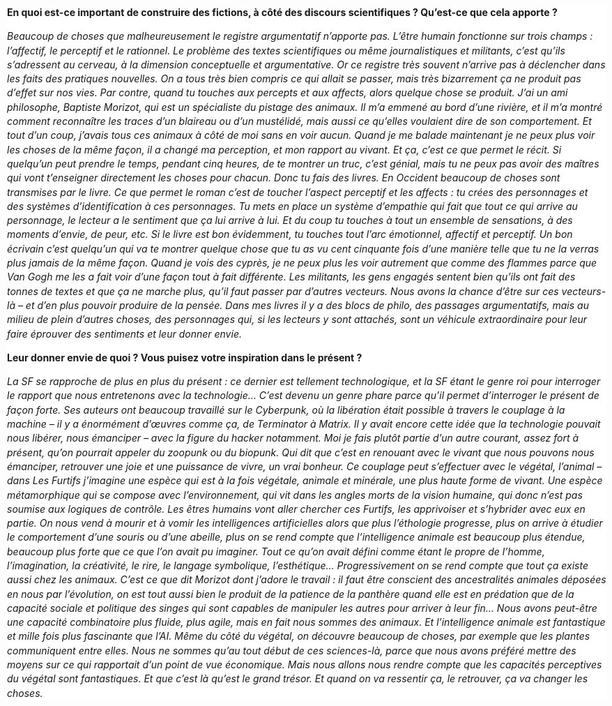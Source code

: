 **En quoi est-ce important de construire des fictions, à côté des discours scientifiques ? Qu’est-ce que cela apporte ?**

_Beaucoup de choses que malheureusement le registre argumentatif n’apporte pas. L’être humain fonctionne sur trois champs : l’affectif, le perceptif et le rationnel. Le problème des textes scientifiques ou même journalistiques et militants, c’est qu’ils s’adressent au cerveau, à la dimension conceptuelle et argumentative. Or ce registre très souvent n’arrive pas à déclencher dans les faits des pratiques nouvelles. On a tous très bien compris ce qui allait se passer, mais très bizarrement ça ne produit pas d’effet sur nos vies. Par contre, quand tu touches aux percepts et aux affects, alors quelque chose se produit. J’ai un ami philosophe, Baptiste Morizot, qui est un spécialiste du pistage des animaux. Il m’a emmené au bord d’une rivière, et il m’a montré comment reconnaître les traces d’un blaireau ou d’un mustélidé, mais aussi ce qu’elles voulaient dire de son comportement. Et tout d’un coup, j’avais tous ces animaux à côté de moi sans en voir aucun. Quand je me balade maintenant je ne peux plus voir les choses de la même façon, il a changé ma perception, et mon rapport au vivant. Et ça, c’est ce que permet le récit. Si quelqu’un peut prendre le temps, pendant cinq heures, de te montrer un truc, c’est génial, mais tu ne peux pas avoir des maîtres qui vont t’enseigner directement les choses pour chacun. Donc tu fais des livres. En Occident beaucoup de choses sont transmises par le livre. Ce que permet le roman c’est de toucher l’aspect perceptif et les affects : tu crées des personnages et des systèmes d’identification à ces personnages. Tu mets en place un système d’empathie qui fait que tout ce qui arrive au personnage, le lecteur a le sentiment que ça lui arrive à lui. Et du coup tu touches à tout un ensemble de sensations, à des moments d’envie, de peur, etc. Si le livre est bon évidemment, tu touches tout l’arc émotionnel, affectif et perceptif. Un bon écrivain c’est quelqu’un qui va te montrer quelque chose que tu as vu cent cinquante fois d’une manière telle que tu ne la verras plus jamais de la même façon. Quand je vois des cyprès, je ne peux plus les voir autrement que comme des flammes parce que Van Gogh me les a fait voir d’une façon tout à fait différente. Les militants, les gens engagés sentent bien qu’ils ont fait des tonnes de textes et que ça ne marche plus, qu’il faut passer par d’autres vecteurs. Nous avons la chance d’être sur ces vecteurs-là – et d’en plus pouvoir produire de la pensée. Dans mes livres il y a des blocs de philo, des passages argumentatifs, mais au milieu de plein d’autres choses, des personnages qui, si les lecteurs y sont attachés, sont un véhicule extraordinaire pour leur faire éprouver des sentiments et leur donner envie._

**Leur donner envie de quoi ? Vous puisez votre inspiration dans le présent ?**

_La SF se rapproche de plus en plus du présent : ce dernier est tellement technologique, et la SF étant le genre roi pour interroger le rapport que nous entretenons avec la technologie… C’est devenu un genre phare parce qu’il permet d’interroger le présent de façon forte. Ses auteurs ont beaucoup travaillé sur le Cyberpunk, où la libération était possible à travers le couplage à la machine – il y a énormément d’œuvres comme ça, de Terminator à Matrix. Il y avait encore cette idée que la technologie pouvait nous libérer, nous émanciper – avec la figure du hacker notamment. Moi je fais plutôt partie d’un autre courant, assez fort à présent, qu’on pourrait appeler du zoopunk ou du biopunk. Qui dit que c’est en renouant avec le vivant que nous pouvons nous émanciper, retrouver une joie et une puissance de vivre, un vrai bonheur. Ce couplage peut s’effectuer avec le végétal, l’animal – dans Les Furtifs j’imagine une espèce qui est à la fois végétale, animale et minérale, une plus haute forme de vivant. Une espèce métamorphique qui se compose avec l’environnement, qui vit dans les angles morts de la vision humaine, qui donc n’est pas soumise aux logiques de contrôle. Les êtres humains vont aller chercher ces Furtifs, les apprivoiser et s’hybrider avec eux en partie. On nous vend à mourir et à vomir les intelligences artificielles alors que plus l’éthologie progresse, plus on arrive à étudier le comportement d’une souris ou d’une abeille, plus on se rend compte que l’intelligence animale est beaucoup plus étendue, beaucoup plus forte que ce que l’on avait pu imaginer. Tout ce qu’on avait défini comme étant le propre de l’homme, l’imagination, la créativité, le rire, le langage symbolique, l’esthétique… Progressivement on se rend compte que tout ça existe aussi chez les animaux. C’est ce que dit Morizot dont j’adore le travail : il faut être conscient des ancestralités animales déposées en nous par l’évolution, on est tout aussi bien le produit de la patience de la panthère quand elle est en prédation que de la capacité sociale et politique des singes qui sont capables de manipuler les autres pour arriver à leur fin... Nous avons peut-être une capacité combinatoire plus fluide, plus agile, mais en fait nous sommes des animaux. Et l’intelligence animale est fantastique et mille fois plus fascinante que l’AI. Même du côté du végétal, on découvre beaucoup de choses, par exemple que les plantes communiquent entre elles. Nous ne sommes qu’au tout début de ces sciences-là, parce que nous avons préféré mettre des moyens sur ce qui rapportait d’un point de vue économique. Mais nous allons nous rendre compte que les capacités perceptives du végétal sont fantastiques. Et que c’est là qu’est le grand trésor. Et quand on va ressentir ça, le retrouver, ça va changer les choses._
